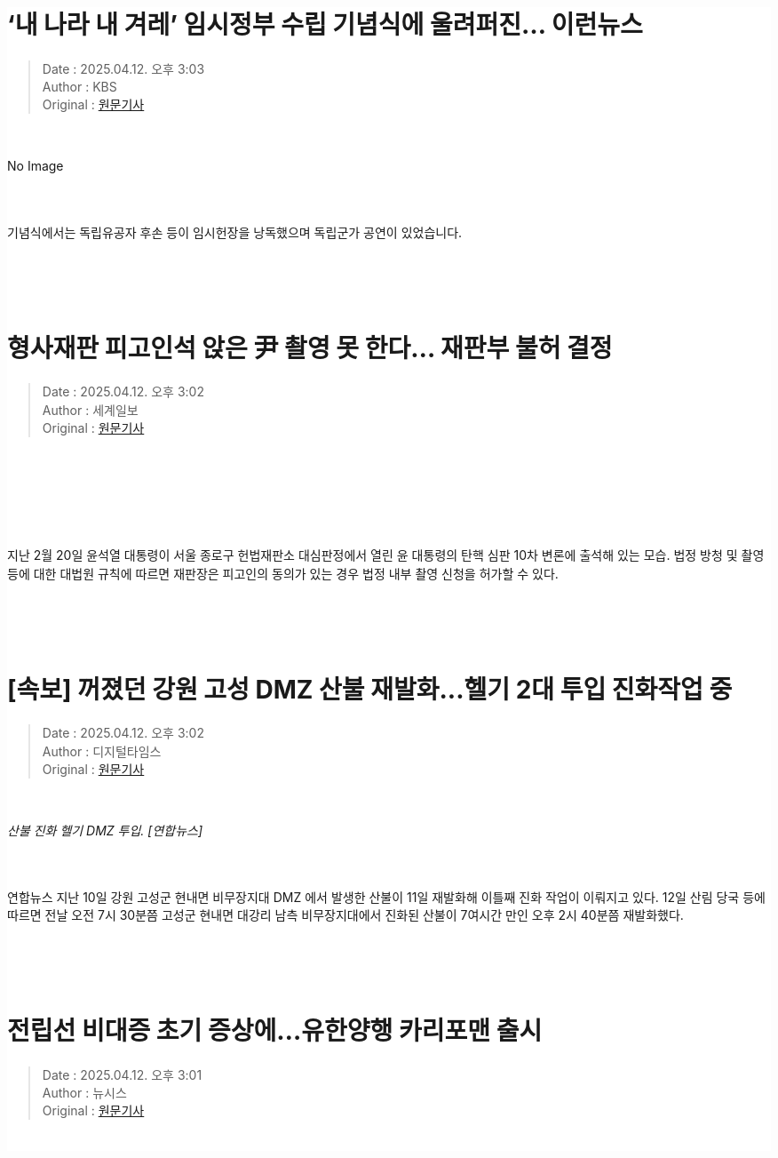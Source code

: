   
# ‘내 나라 내 겨레’ 임시정부 수립 기념식에 울려퍼진… 이런뉴스  
  
> Date : 2025.04.12. 오후 3:03  
> Author : KBS  
> Original : [원문기사](https://n.news.naver.com/mnews/article/056/0011930484?sid=102)  
<br/>  
  
No Image  
<br/><br/>  
  
기념식에서는 독립유공자 후손 등이 임시헌장을 낭독했으며 독립군가 공연이 있었습니다.  
<br/><br/><br/>  

  
# 형사재판 피고인석 앉은 尹 촬영 못 한다… 재판부 불허 결정  
  
> Date : 2025.04.12. 오후 3:02  
> Author : 세계일보  
> Original : [원문기사](https://n.news.naver.com/mnews/article/022/0004027094?sid=102)  
<br/>  
  
<img alt="" class="_LAZY_LOADING _LAZY_LOADING_INIT_HIDE" src="https://imgnews.pstatic.net/image/022/2025/04/12/20250412505282_20250412150216377.jpg?type=w860" id="img1" style="display: none;"></img>  
<br/><br/>  
  
지난 2월 20일 윤석열 대통령이 서울 종로구 헌법재판소 대심판정에서 열린 윤 대통령의 탄핵 심판 10차 변론에 출석해 있는 모습.
법정 방청 및 촬영 등에 대한 대법원 규칙에 따르면 재판장은 피고인의 동의가 있는 경우 법정 내부 촬영 신청을 허가할 수 있다.  
<br/><br/><br/>  

  
# [속보]  꺼졌던 강원 고성 DMZ 산불 재발화...헬기 2대 투입 진화작업 중  
  
> Date : 2025.04.12. 오후 3:02  
> Author : 디지털타임스  
> Original : [원문기사](https://n.news.naver.com/mnews/article/029/0002947596?sid=102)  
<br/>  
  
<img alt="산불 진화 헬기 DMZ 투입. [연합뉴스]    " class="_LAZY_LOADING _LAZY_LOADING_INIT_HIDE" src="https://imgnews.pstatic.net/image/029/2025/04/12/0002947596_001_20250412150217789.jpg?type=w860" id="img1" style="display: none;"></img><em class="img_desc">산불 진화 헬기 DMZ 투입. [연합뉴스]    </em>  
<br/><br/>  
  
연합뉴스 지난 10일 강원 고성군 현내면 비무장지대 DMZ 에서 발생한 산불이 11일 재발화해 이틀째 진화 작업이 이뤄지고 있다.
12일 산림 당국 등에 따르면 전날 오전 7시 30분쯤 고성군 현내면 대강리 남측 비무장지대에서 진화된 산불이 7여시간 만인 오후 2시 40분쯤 재발화했다.  
<br/><br/><br/>  

  
# 전립선 비대증 초기 증상에…유한양행 카리포맨 출시  
  
> Date : 2025.04.12. 오후 3:01  
> Author : 뉴시스  
> Original : [원문기사](https://n.news.naver.com/mnews/article/003/0013179751?sid=102)  
<br/>  
  